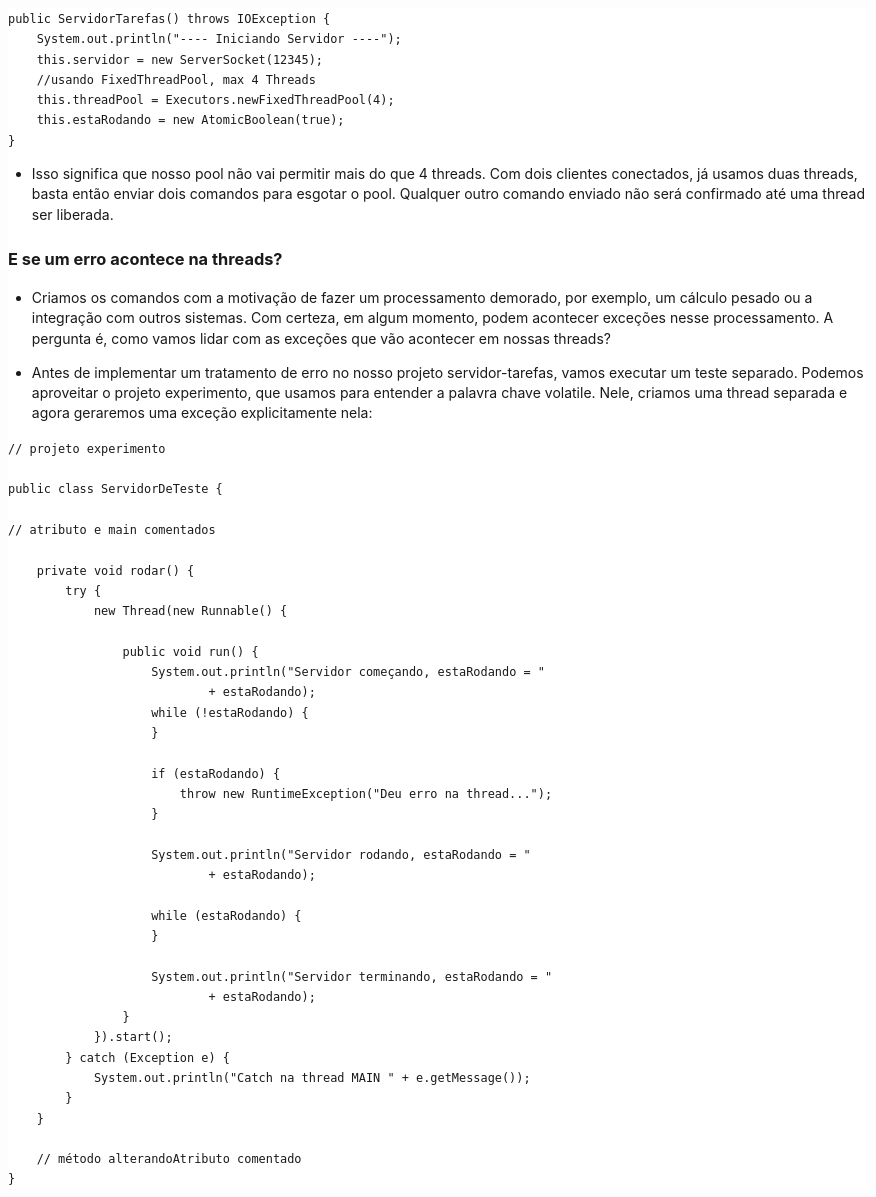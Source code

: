 ```
public ServidorTarefas() throws IOException {
    System.out.println("---- Iniciando Servidor ----");
    this.servidor = new ServerSocket(12345);
    //usando FixedThreadPool, max 4 Threads
    this.threadPool = Executors.newFixedThreadPool(4);
    this.estaRodando = new AtomicBoolean(true);
}
```

- Isso significa que nosso pool não vai permitir mais do que 4 threads. Com dois clientes conectados, já usamos duas threads, basta então enviar dois comandos para esgotar o pool. Qualquer outro comando enviado não será confirmado até uma thread ser liberada.

### E se um erro acontece na threads?
- Criamos os comandos com a motivação de fazer um processamento demorado, por exemplo, um cálculo pesado ou a integração com outros sistemas. Com certeza, em algum momento, podem acontecer exceções nesse processamento. A pergunta é, como vamos lidar com as exceções que vão acontecer em nossas threads?

- Antes de implementar um tratamento de erro no nosso projeto servidor-tarefas, vamos executar um teste separado. Podemos aproveitar o projeto experimento, que usamos para entender a palavra chave volatile. Nele, criamos uma thread separada e agora geraremos uma exceção explicitamente nela:

```
// projeto experimento

public class ServidorDeTeste {

// atributo e main comentados

    private void rodar() {
        try {
            new Thread(new Runnable() {

                public void run() {
                    System.out.println("Servidor começando, estaRodando = "
                            + estaRodando);
                    while (!estaRodando) {
                    }

                    if (estaRodando) {
                        throw new RuntimeException("Deu erro na thread...");
                    }

                    System.out.println("Servidor rodando, estaRodando = "
                            + estaRodando);

                    while (estaRodando) {
                    }

                    System.out.println("Servidor terminando, estaRodando = "
                            + estaRodando);
                }
            }).start();
        } catch (Exception e) {
            System.out.println("Catch na thread MAIN " + e.getMessage());
        }
    }

    // método alterandoAtributo comentado
}
```
